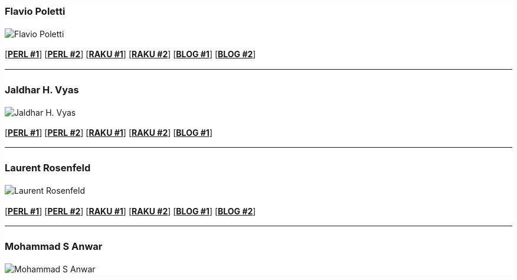 ### Flavio Poletti
![Flavio Poletti](/images/team/flavio-poletti.jpg)

[[**PERL #1**](https://github.com/manwar/perlweeklychallenge-club/blob/master/challenge-145/polettix/perl/ch-1.pl)]
[[**PERL #2**](https://github.com/manwar/perlweeklychallenge-club/blob/master/challenge-145/polettix/perl/ch-2.pl)]
[[**RAKU #1**](https://github.com/manwar/perlweeklychallenge-club/blob/master/challenge-145/polettix/raku/ch-1.raku)]
[[**RAKU #2**](https://github.com/manwar/perlweeklychallenge-club/blob/master/challenge-145/polettix/raku/ch-2.raku)]
[[**BLOG #1**](https://github.polettix.it/ETOOBUSY/2021/12/29/pwc145-dot-product/)]
[[**BLOG #2**](https://github.polettix.it/ETOOBUSY/2021/12/30/pwc145-palindromic-tree/)]

***

### Jaldhar H. Vyas
![Jaldhar H. Vyas](/images/team/jaldhar_vyas.jpg)

[[**PERL #1**](https://github.com/manwar/perlweeklychallenge-club/blob/master/challenge-145/jaldhar-h-vyas/perl/ch-1.pl)]
[[**PERL #2**](https://github.com/manwar/perlweeklychallenge-club/blob/master/challenge-145/jaldhar-h-vyas/perl/ch-2.pl)]
[[**RAKU #1**](https://github.com/manwar/perlweeklychallenge-club/blob/master/challenge-145/jaldhar-h-vyas/raku/ch-1.raku)]
[[**RAKU #2**](https://github.com/manwar/perlweeklychallenge-club/blob/master/challenge-145/jaldhar-h-vyas/raku/ch-2.raku)]
[[**BLOG #1**](https://www.braincells.com/perl/2022/01/perl_weekly_challenge_week_145.html)]

***

### Laurent Rosenfeld
![Laurent Rosenfeld](/images/team/laurent_rosenfeld.jpg)

[[**PERL #1**](https://github.com/manwar/perlweeklychallenge-club/blob/master/challenge-145/laurent-rosenfeld/perl/ch-1.pl)]
[[**PERL #2**](https://github.com/manwar/perlweeklychallenge-club/blob/master/challenge-145/laurent-rosenfeld/perl/ch-2.pl)]
[[**RAKU #1**](https://github.com/manwar/perlweeklychallenge-club/blob/master/challenge-145/laurent-rosenfeld/raku/ch-1.raku)]
[[**RAKU #2**](https://github.com/manwar/perlweeklychallenge-club/blob/master/challenge-145/laurent-rosenfeld/raku/ch-2.raku)]
[[**BLOG #1**](http://blogs.perl.org/users/laurent_r/2021/12/perl-weekly-challenge-145-dot-product.html)]
[[**BLOG #2**](http://blogs.perl.org/users/laurent_r/2021/12/perl-weekly-challenge-145-palindromes.html)]

***

### Mohammad S Anwar
![Mohammad S Anwar](/images/team/mohammad_anwar.jpg)
